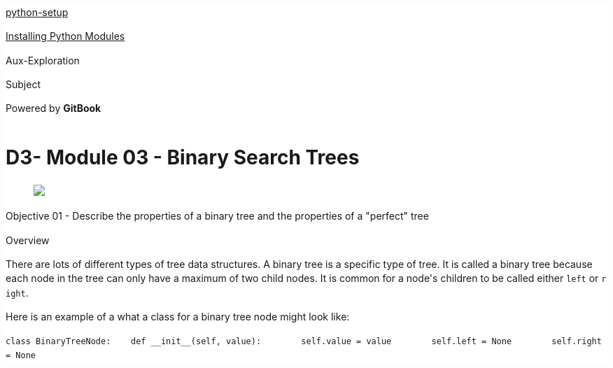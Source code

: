 <a href="../../installations-setup-and-env/untitled.html" class="navButton-94f2579c--navButtonClickable-161b88ca"><span class="text-4505230f--UIH300-2063425d--textContentFamily-49a318e1--navButtonLabel-14a4968f">python-setup</span></a>

<a href="../../installations-setup-and-env/installing-python-modules.html" class="navButton-94f2579c--navButtonClickable-161b88ca"><span class="text-4505230f--UIH300-2063425d--textContentFamily-49a318e1--navButtonLabel-14a4968f">Installing Python Modules</span></a>

<span class="text-4505230f--UIH300-2063425d--textContentFamily-49a318e1--navButtonLabel-14a4968f"><span class="text-4505230f--InfoH200-3a8a7a86--textContentFamily-49a318e1">Aux-Exploration</span></span>

<span class="text-4505230f--UIH300-2063425d--textContentFamily-49a318e1--navButtonLabel-14a4968f">Subject</span>

<a href="https://www.gitbook.com/?utm_source=content&amp;utm_medium=trademark&amp;utm_campaign=bgoonz42" class="reset-3c756112--trademark-a8da4b94"></a>

<span class="text-4505230f--TextH200-a3425406--textUIFamily-5ebd8e40">Powered by **GitBook**</span>

<span class="text-4505230f--DisplayH900-bfb998fa--textContentFamily-49a318e1">D3- Module 03 - Binary Search Trees</span>
========================================================================================================================

<span class="text-4505230f--UIH300-2063425d--textUIFamily-5ebd8e40--text-8ee2c8b2"></span>

<span class="text-4505230f--UIH300-2063425d--textUIFamily-5ebd8e40--text-8ee2c8b2"></span>

<span class="text-4505230f--UIH300-2063425d--textUIFamily-5ebd8e40--text-8ee2c8b2"></span>

<figure><img src="https://gblobscdn.gitbook.com/assets%2F-Mij72ebV4OjqJvBacMy%2Fsync%2F9bd5753ba3f26b250b93a889eecd98f2c7581377.png?alt=media" class="image-52799b3c" /></figure>

<span class="text-4505230f--HeadingH700-04e1a2a3--textContentFamily-49a318e1"><span data-key="91a01928d15e4cdb8ca560feac614c39"><span data-offset-key="91a01928d15e4cdb8ca560feac614c39:0">Objective 01 - Describe the properties of a binary tree and the properties of a "perfect" tree</span></span></span>

<span class="text-4505230f--HeadingH600-23f228db--textContentFamily-49a318e1"><span data-key="e9e9c5088ecd48a9a564e651449acc2e"><span data-offset-key="e9e9c5088ecd48a9a564e651449acc2e:0">Overview</span></span></span>

<span class="text-4505230f--TextH400-3033861f--textContentFamily-49a318e1"><span data-key="d02b743ff9124534ac73dc3f352727fa"><span data-offset-key="d02b743ff9124534ac73dc3f352727fa:0">There are lots of different types of tree data structures. A binary tree is a specific type of tree. It is called a binary tree because each node in the tree can only have a maximum of two child nodes. It is common for a node's children to be called either </span><span data-offset-key="d02b743ff9124534ac73dc3f352727fa:1">`left`</span><span data-offset-key="d02b743ff9124534ac73dc3f352727fa:2"> or </span><span data-offset-key="d02b743ff9124534ac73dc3f352727fa:3">`right`</span><span data-offset-key="d02b743ff9124534ac73dc3f352727fa:4">.</span></span></span>

<span class="text-4505230f--TextH400-3033861f--textContentFamily-49a318e1"><span data-key="a30171050cde422e9438b9ced22abddf"><span data-offset-key="a30171050cde422e9438b9ced22abddf:0">Here is an example of a what a class for a binary tree node might look like:</span></span></span>

    class BinaryTreeNode:    def __init__(self, value):        self.value = value        self.left = None        self.right = None
